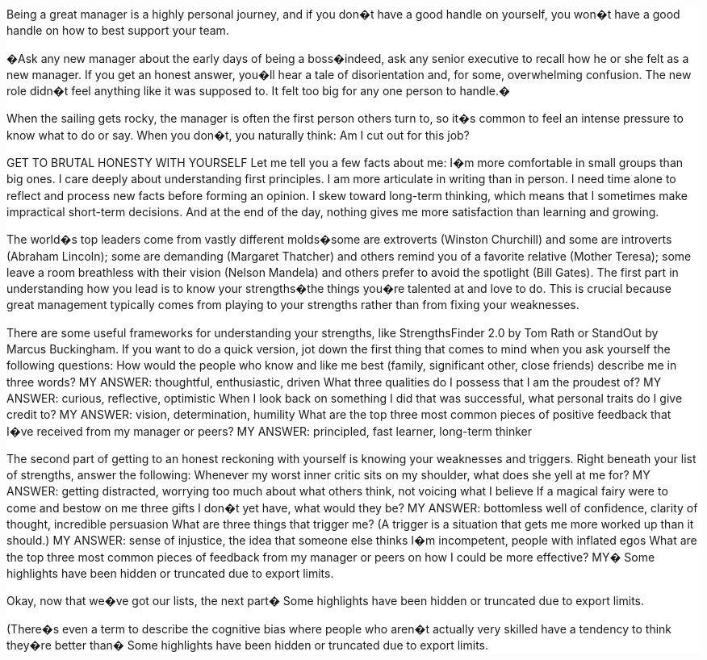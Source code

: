Being a great manager is a highly personal journey, and if you don�t have a good handle on yourself, you won�t have a good handle on how to best support your team.

�Ask any new manager about the early days of being a boss�indeed, ask any senior executive to recall how he or she felt as a new manager. If you get an honest answer, you�ll hear a tale of disorientation and, for some, overwhelming confusion. The new role didn�t feel anything like it was supposed to. It felt too big for any one person to handle.�

When the sailing gets rocky, the manager is often the first person others turn to, so it�s common to feel an intense pressure to know what to do or say. When you don�t, you naturally think: Am I cut out for this job?


GET TO BRUTAL HONESTY WITH YOURSELF
Let me tell you a few facts about me: I�m more comfortable in small groups than big ones. I care deeply about understanding first principles. I am more articulate in writing than in person. I need time alone to reflect and process new facts before forming an opinion. I skew toward long-term thinking, which means that I sometimes make impractical short-term decisions. And at the end of the day, nothing gives me more satisfaction than learning and growing.

The world�s top leaders come from vastly different molds�some are extroverts (Winston Churchill) and some are introverts (Abraham Lincoln); some are demanding (Margaret Thatcher) and others remind you of a favorite relative (Mother Teresa); some leave a room breathless with their vision (Nelson Mandela) and others prefer to avoid the spotlight (Bill Gates). The first part in understanding how you lead is to know your strengths�the things you�re talented at and love to do. This is crucial because great management typically comes from playing to your strengths rather than from fixing your weaknesses.

There are some useful frameworks for understanding your strengths, like StrengthsFinder 2.0 by Tom Rath or StandOut by Marcus Buckingham. If you want to do a quick version, jot down the first thing that comes to mind when you ask yourself the following questions: How would the people who know and like me best (family, significant other, close friends) describe me in three words? MY ANSWER: thoughtful, enthusiastic, driven What three qualities do I possess that I am the proudest of? MY ANSWER: curious, reflective, optimistic When I look back on something I did that was successful, what personal traits do I give credit to? MY ANSWER: vision, determination, humility What are the top three most common pieces of positive feedback that I�ve received from my manager or peers? MY ANSWER: principled, fast learner, long-term thinker

The second part of getting to an honest reckoning with yourself is knowing your weaknesses and triggers. Right beneath your list of strengths, answer the following: Whenever my worst inner critic sits on my shoulder, what does she yell at me for? MY ANSWER: getting distracted, worrying too much about what others think, not voicing what I believe If a magical fairy were to come and bestow on me three gifts I don�t yet have, what would they be? MY ANSWER: bottomless well of confidence, clarity of thought, incredible persuasion What are three things that trigger me? (A trigger is a situation that gets me more worked up than it should.) MY ANSWER: sense of injustice, the idea that someone else thinks I�m incompetent, people with inflated egos What are the top three most common pieces of feedback from my manager or peers on how I could be more effective? MY�
                Some highlights have been hidden or truncated due to export limits.


Okay, now that we�ve got our lists, the next part�
                Some highlights have been hidden or truncated due to export limits.


(There�s even a term to describe the cognitive bias where people who aren�t actually very skilled have a tendency to think they�re better than�
                Some highlights have been hidden or truncated due to export limits.
